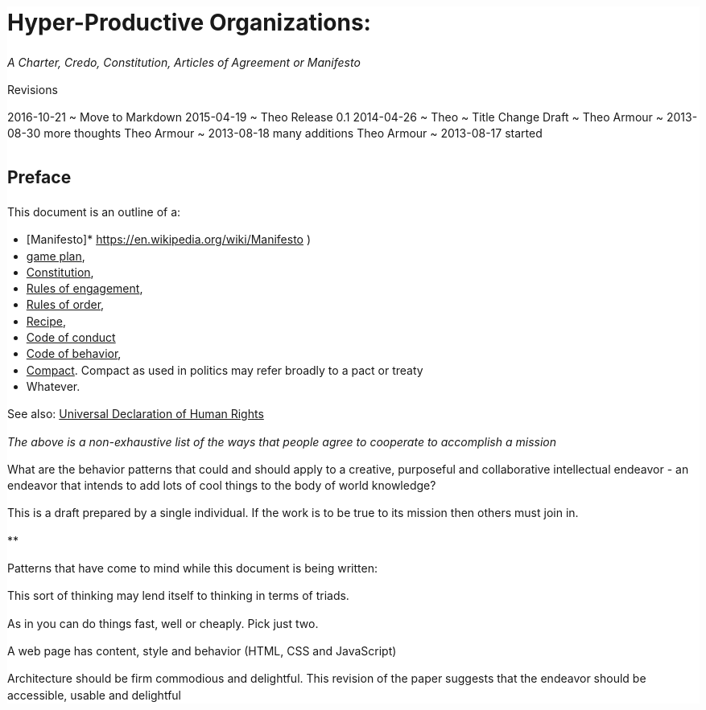 Hyper-Productive Organizations:
===

_A Charter, Credo, Constitution, Articles of Agreement or Manifesto_

Revisions

2016-10-21 ~ Move to Markdown
2015-04-19 ~ Theo
Release 0.1
2014-04-26 ~ Theo ~ Title Change
Draft ~ Theo Armour ~ 2013-08-30 more thoughts
Theo Armour ~ 2013-08-18 many additions
Theo Armour ~ 2013-08-17 started

## Preface

This document is an outline of a:

* [Manifesto]* https://en.wikipedia.org/wiki/Manifesto )
* [game plan]( http://www.merriam-webster.com/dictionary/game%20plan ),
* [Constitution]( https://en.wikipedia.org/wiki/Constitution ),
* [Rules of engagement]( https://en.wikipedia.org/wiki/Rules_of_engagement ),
* [Rules of order]( https://en.wikipedia.org/wiki/Parliamentary_procedure ),
* [Recipe]( https://en.wikipedia.org/wiki/Recipe ),
* [Code of conduct]( https://en.wikipedia.org/wiki/Code_of_conduct )
* [Code of behavior](  http://www.thefreedictionary.com/code+of+behavior ),
* [Compact](). Compact as used in politics may refer broadly to a pact or treaty
* Whatever.

See also: [Universal Declaration of Human Rights]( http://www.un.org/en/universal-declaration-human-rights/ )

_The above is a non-exhaustive list of the ways that people agree to cooperate to accomplish a mission_


What are the behavior patterns that could and should apply to a creative, purposeful and collaborative intellectual endeavor - an endeavor that intends to add lots of cool things to the body of world knowledge?

This is a draft prepared by a single individual. If the work is to be true to its mission then others must join in.


**

Patterns that have come to mind while this document is being written:

This sort of thinking may lend itself to thinking in terms of triads.

As in you can do things fast, well or cheaply. Pick just two.

A web page has content, style and behavior (HTML, CSS and JavaScript)

Architecture should be firm commodious and delightful. This revision of the paper suggests that the endeavor should be accessible, usable and delightful

